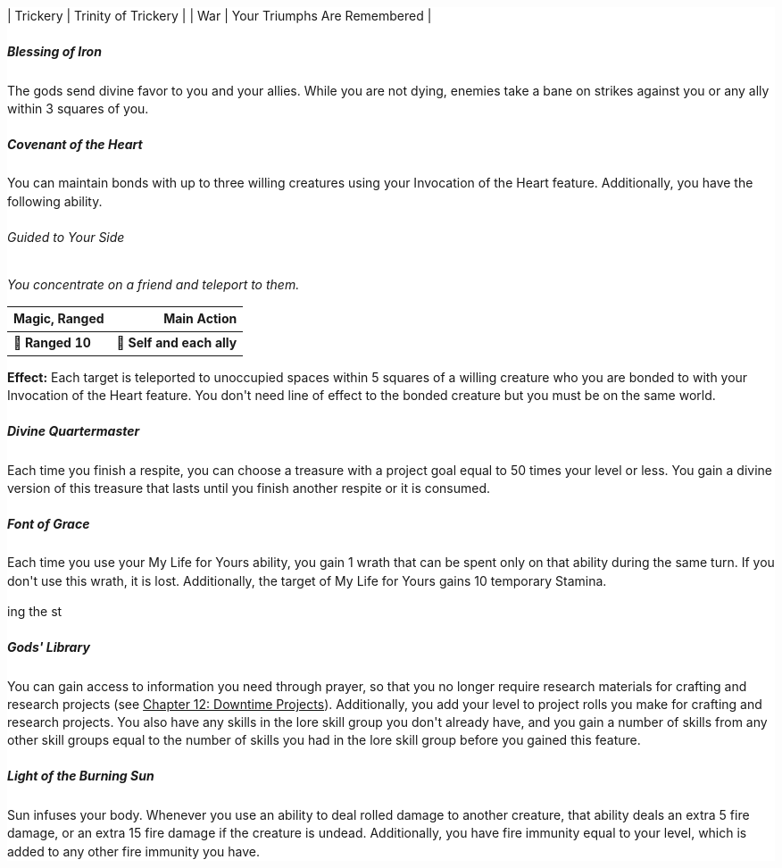 | Trickery   | Trinity of Trickery          |
| War        | Your Triumphs Are Remembered |

##### Blessing of Iron

The gods send divine favor to you and your allies. While you are not dying, enemies take a bane on strikes against you or any ally within 3 squares of you.

##### Covenant of the Heart

You can maintain bonds with up to three willing creatures using your Invocation of the Heart feature. Additionally, you have the following ability.

###### Guided to Your Side

*You concentrate on a friend and teleport to them.*

| **Magic, Ranged** |           **Main Action** |
| ----------------- | ------------------------: |
| **📏 Ranged 10**  | **🎯 Self and each ally** |

**Effect:** Each target is teleported to unoccupied spaces within 5 squares of a willing creature who you are bonded to with your Invocation of the Heart feature. You don't need line of effect to the bonded creature but you must be on the same world.

##### Divine Quartermaster

Each time you finish a respite, you can choose a treasure with a project goal equal to 50 times your level or less. You gain a divine version of this treasure that lasts until you finish another respite or it is consumed.

##### Font of Grace

Each time you use your My Life for Yours ability, you gain 1 wrath that can be spent only on that ability during the same turn. If you don't use this wrath, it is lost. Additionally, the target of My Life for Yours gains 10 temporary Stamina.

ing the st

##### Gods' Library

You can gain access to information you need through prayer, so that you no longer require research materials for crafting and research projects (see [Chapter 12: Downtime Projects](#page-307-2)). Additionally, you add your level to project rolls you make for crafting and research projects. You also have any skills in the lore skill group you don't already have, and you gain a number of skills from any other skill groups equal to the number of skills you had in the lore skill group before you gained this feature.

##### Light of the Burning Sun

Sun infuses your body. Whenever you use an ability to deal rolled damage to another creature, that ability deals an extra 5 fire damage, or an extra 15 fire damage if the creature is undead. Additionally, you have fire immunity equal to your level, which is added to any other fire immunity you have.
